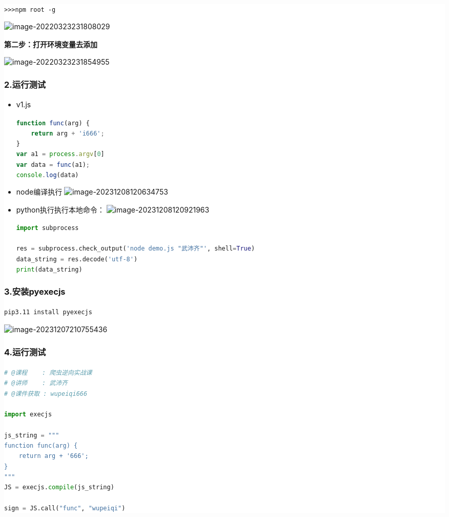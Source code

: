 ```
>>>npm root -g
```

![image-20220323231808029](../assets/image-20220323231808029.png)



**第二步：打开环境变量去添加**

![image-20220323231854955](../assets/image-20220323231854955.png)



### 2.运行测试

- v1.js

  ```javascript
  function func(arg) {
      return arg + 'i666';
  }
  var a1 = process.argv[0]
  var data = func(a1);
  console.log(data)
  ```

- node编译执行 
  ![image-20231208120634753](../assets/image-20231208120634753.png)

- python执行执行本地命令：
  ![image-20231208120921963](../assets/image-20231208120921963.png)

  ```python
  import subprocess
  
  res = subprocess.check_output('node demo.js "武沛齐"', shell=True)
  data_string = res.decode('utf-8')
  print(data_string)
  ```




### 3.安装pyexecjs

```
pip3.11 install pyexecjs
```

![image-20231207210755436](../assets/image-20231207210755436.png)



### 4.运行测试

```python
# @课程    : 爬虫逆向实战课
# @讲师    : 武沛齐
# @课件获取 : wupeiqi666

import execjs

js_string = """
function func(arg) {
    return arg + '666';
}
"""
JS = execjs.compile(js_string)

sign = JS.call("func", "wupeiqi")
```